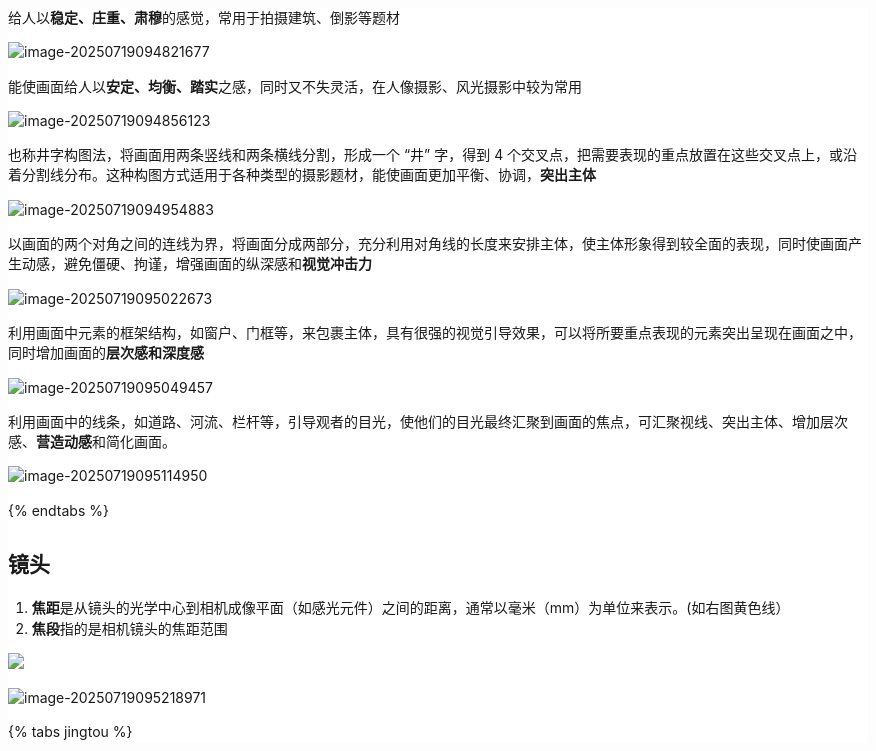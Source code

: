 


给人以**稳定、庄重、肃穆**的感觉，常用于拍摄建筑、倒影等题材

![image-20250719094821677](https://file.iglooblog.top/ai/image-20250719094821677.png)





能使画面给人以**安定、均衡、踏实**之感，同时又不失灵活，在人像摄影、风光摄影中较为常用

![image-20250719094856123](https://file.iglooblog.top/ai/image-20250719094856123.png)





也称井字构图法，将画面用两条竖线和两条横线分割，形成一个 “井” 字，得到 4 个交叉点，把需要表现的重点放置在这些交叉点上，或沿着分割线分布。这种构图方式适用于各种类型的摄影题材，能使画面更加平衡、协调，**突出主体**

![image-20250719094954883](https://file.iglooblog.top/ai/image-20250719094954883.png)





以画面的两个对角之间的连线为界，将画面分成两部分，充分利用对角线的长度来安排主体，使主体形象得到较全面的表现，同时使画面产生动感，避免僵硬、拘谨，增强画面的纵深感和**视觉冲击力**

![image-20250719095022673](https://file.iglooblog.top/ai/image-20250719095022673.png)





利用画面中元素的框架结构，如窗户、门框等，来包裹主体，具有很强的视觉引导效果，可以将所要重点表现的元素突出呈现在画面之中，同时增加画面的**层次感和深度感**

![image-20250719095049457](https://file.iglooblog.top/ai/image-20250719095049457.png)





利用画面中的线条，如道路、河流、栏杆等，引导观者的目光，使他们的目光最终汇聚到画面的焦点，可汇聚视线、突出主体、增加层次感、**营造动感**和简化画面。

![image-20250719095114950](https://file.iglooblog.top/ai/image-20250719095114950.png)



{% endtabs %}

## 镜头

1. **焦距**是从镜头的光学中心到相机成像平面（如感光元件）之间的距离，通常以毫米（mm）为单位来表示。(如右图黄色线）
2. **焦段**指的是相机镜头的焦距范围

![](https://file.iglooblog.top/ai/%E6%88%AA%E5%B1%8F2025-07-19%2021.26.29.png)

![image-20250719095218971](https://file.iglooblog.top/ai/image-20250719095218971.png)


{% tabs jingtou %}

